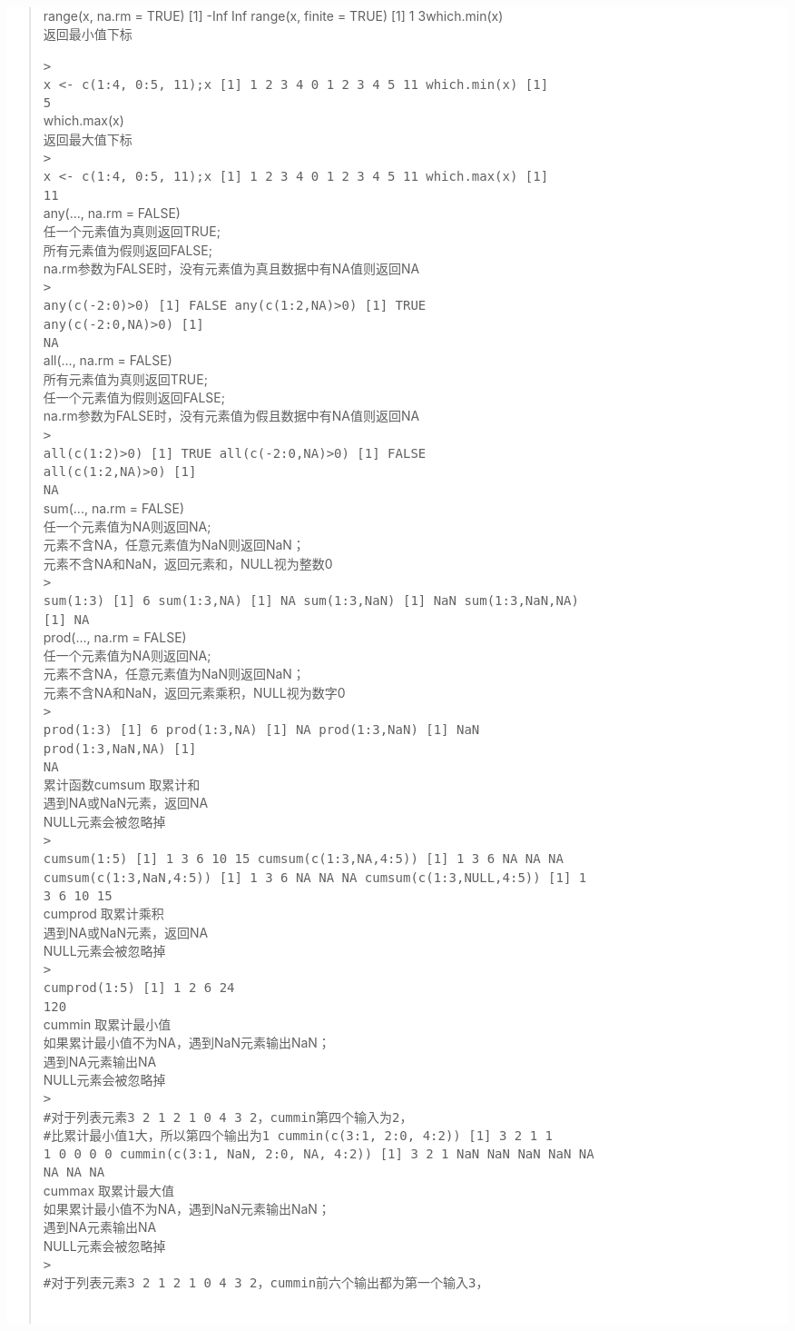 > range(x, na.rm = TRUE)
[1] -Inf Inf
> range(x, finite = TRUE)
[1] 1 3</pre></td></tr><tr><td style="vertical-align: top;">which.min(x)<br>返回最小值下标</td><td style="vertical-align: top;"><pre style="margin: 0;">> x <- c(1:4, 0:5, 11);x
[1] 1 2 3 4 0 1 2 3 4 5 11
> which.min(x)
[1] 5</pre></td></tr><tr><td style="vertical-align: top;">which.max(x)<br>返回最大值下标</td><td style="vertical-align: top;"><pre style="margin: 0;">> x <- c(1:4, 0:5, 11);x
[1] 1 2 3 4 0 1 2 3 4 5 11
> which.max(x)
[1] 11</pre></td></tr><tr><td style="vertical-align: top;">any(..., na.rm = FALSE)<br>任一个元素值为真则返回TRUE;<br>所有元素值为假则返回FALSE;<br>na.rm参数为FALSE时，没有元素值为真且数据中有NA值则返回NA</td><td style="vertical-align: top;"><pre style="margin: 0;">> any(c(-2:0)>0)
[1] FALSE
> any(c(1:2,NA)>0)
[1] TRUE
> any(c(-2:0,NA)>0)
[1] NA</pre></td></tr><tr><td style="vertical-align: top;">all(..., na.rm = FALSE)<br>所有元素值为真则返回TRUE;<br>任一个元素值为假则返回FALSE;<br>na.rm参数为FALSE时，没有元素值为假且数据中有NA值则返回NA</td><td style="vertical-align: top;"><pre style="margin: 0;">> all(c(1:2)>0)
[1] TRUE
> all(c(-2:0,NA)>0)
[1] FALSE
> all(c(1:2,NA)>0)
[1] NA</pre></td></tr><tr><td style="vertical-align: top;">sum(..., na.rm = FALSE)<br>任一个元素值为NA则返回NA;<br>元素不含NA，任意元素值为NaN则返回NaN；<br>元素不含NA和NaN，返回元素和，NULL视为整数0</td><td style="vertical-align: top;"><pre style="margin: 0;">> sum(1:3)
[1] 6
> sum(1:3,NA)
[1] NA
> sum(1:3,NaN)
[1] NaN
> sum(1:3,NaN,NA)
[1] NA</pre></td></tr><tr><td style="vertical-align: top;">prod(..., na.rm = FALSE)<br>任一个元素值为NA则返回NA;<br>元素不含NA，任意元素值为NaN则返回NaN；<br>元素不含NA和NaN，返回元素乘积，NULL视为数字0</td><td style="vertical-align: top;"><pre style="margin: 0;">> prod(1:3)
[1] 6
> prod(1:3,NA)
[1] NA
> prod(1:3,NaN)
[1] NaN
> prod(1:3,NaN,NA)
[1] NA</pre></td></tr><tr><td colspan="2" style="background-color: rgb(180, 180, 180);text-align: center">累计函数</td></tr><tr><td style="vertical-align: top;">cumsum 取累计和<br>遇到NA或NaN元素，返回NA<br>NULL元素会被忽略掉</td><td style="vertical-align: top;"><pre style="margin: 0;">> cumsum(1:5)
[1] 1 3 6 10 15
> cumsum(c(1:3,NA,4:5))
[1] 1 3 6 NA NA NA
> cumsum(c(1:3,NaN,4:5))
[1] 1 3 6 NA NA NA
> cumsum(c(1:3,NULL,4:5))
[1] 1 3 6 10 15</pre></td></tr><tr><td style="vertical-align: top;">cumprod 取累计乘积<br>遇到NA或NaN元素，返回NA<br>NULL元素会被忽略掉</td><td style="vertical-align: top;"><pre style="margin: 0;">> cumprod(1:5)
[1] 1 2 6 24 120</pre></td></tr><tr><td style="vertical-align: top;">cummin 取累计最小值<br>如果累计最小值不为NA，遇到NaN元素输出NaN；<br>遇到NA元素输出NA<br>NULL元素会被忽略掉</td><td style="vertical-align: top;"><pre style="margin: 0;">> #对于列表元素3 2 1 2 1 0 4 3 2，cummin第四个输入为2，
> #比累计最小值1大，所以第四个输出为1
> cummin(c(3:1, 2:0, 4:2))
[1] 3 2 1 1 1 0 0 0 0
> cummin(c(3:1, NaN, 2:0, NA, 4:2))
[1] 3 2 1 NaN NaN NaN NaN NA NA NA NA</pre></td></tr><tr><td style="vertical-align: top;">cummax 取累计最大值<br>如果累计最小值不为NA，遇到NaN元素输出NaN；<br>遇到NA元素输出NA<br>NULL元素会被忽略掉</td><td style="vertical-align: top;"><pre style="margin: 0;">> #对于列表元素3 2 1 2 1 0 4 3 2，cummin前六个输出都为第一个输入3，